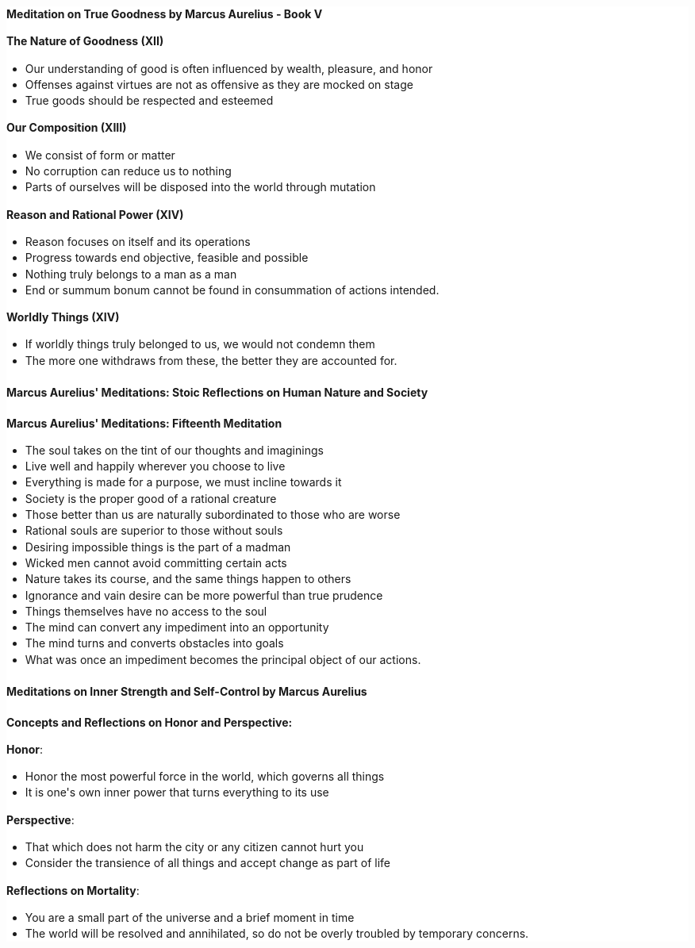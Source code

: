 **Meditation on True Goodness by Marcus Aurelius - Book V**

**The Nature of Goodness (XII)**
- Our understanding of good is often influenced by wealth, pleasure, and honor
- Offenses against virtues are not as offensive as they are mocked on stage
- True goods should be respected and esteemed

**Our Composition (XIII)**
- We consist of form or matter
- No corruption can reduce us to nothing
- Parts of ourselves will be disposed into the world through mutation

**Reason and Rational Power (XIV)**
- Reason focuses on itself and its operations
- Progress towards end objective, feasible and possible
- Nothing truly belongs to a man as a man
- End or summum bonum cannot be found in consummation of actions intended.

**Worldly Things (XIV)**
- If worldly things truly belonged to us, we would not condemn them
- The more one withdraws from these, the better they are accounted for.

#### Marcus Aurelius' Meditations: Stoic Reflections on Human Nature and Society

**Marcus Aurelius' Meditations: Fifteenth Meditation**
* The soul takes on the tint of our thoughts and imaginings
* Live well and happily wherever you choose to live
* Everything is made for a purpose, we must incline towards it
* Society is the proper good of a rational creature
* Those better than us are naturally subordinated to those who are worse
* Rational souls are superior to those without souls
* Desiring impossible things is the part of a madman
* Wicked men cannot avoid committing certain acts
* Nature takes its course, and the same things happen to others
* Ignorance and vain desire can be more powerful than true prudence
* Things themselves have no access to the soul
* The mind can convert any impediment into an opportunity
* The mind turns and converts obstacles into goals
* What was once an impediment becomes the principal object of our actions.

#### Meditations on Inner Strength and Self-Control by Marcus Aurelius

**Concepts and Reflections on Honor and Perspective:**

**Honor**:
- Honor the most powerful force in the world, which governs all things
- It is one's own inner power that turns everything to its use

**Perspective**:
- That which does not harm the city or any citizen cannot hurt you
- Consider the transience of all things and accept change as part of life

**Reflections on Mortality**:
- You are a small part of the universe and a brief moment in time
- The world will be resolved and annihilated, so do not be overly troubled by temporary concerns.
